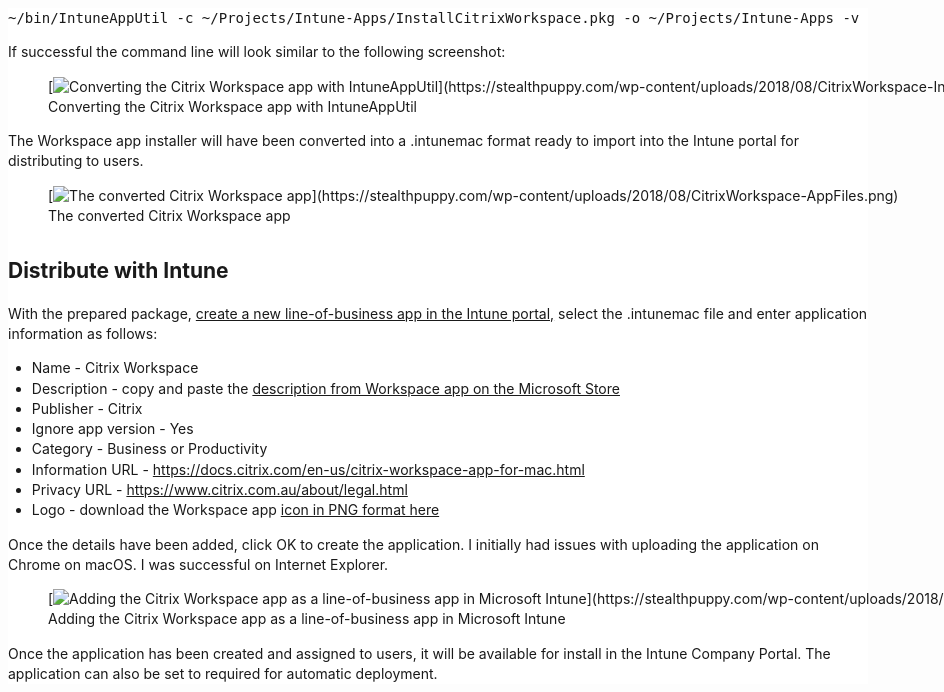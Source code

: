 <pre class="prettyprint lang-plain_text" data-start-line="1" data-visibility="visible" data-highlight="" data-caption="">~/bin/IntuneAppUtil -c ~/Projects/Intune-Apps/InstallCitrixWorkspace.pkg -o ~/Projects/Intune-Apps -v</pre>

If successful the command line will look similar to the following screenshot:

<figure id="attachment_6130" aria-describedby="caption-attachment-6130" style="width: 2820px" class="wp-caption aligncenter">[<img class="size-full wp-image-6130" src="https://stealthpuppy.com/wp-content/uploads/2018/08/CitrixWorkspace-IntuneAppUtil.png" alt="Converting the Citrix Workspace app with IntuneAppUtil" width="2820" height="1404" srcset="https://stealthpuppy.com/wp-content/uploads/2018/08/CitrixWorkspace-IntuneAppUtil.png 2820w, https://stealthpuppy.com/wp-content/uploads/2018/08/CitrixWorkspace-IntuneAppUtil-150x75.png 150w, https://stealthpuppy.com/wp-content/uploads/2018/08/CitrixWorkspace-IntuneAppUtil-300x149.png 300w, https://stealthpuppy.com/wp-content/uploads/2018/08/CitrixWorkspace-IntuneAppUtil-768x382.png 768w, https://stealthpuppy.com/wp-content/uploads/2018/08/CitrixWorkspace-IntuneAppUtil-1024x510.png 1024w" sizes="(max-width: 2820px) 100vw, 2820px" />](https://stealthpuppy.com/wp-content/uploads/2018/08/CitrixWorkspace-IntuneAppUtil.png)<figcaption id="caption-attachment-6130" class="wp-caption-text">Converting the Citrix Workspace app with IntuneAppUtil</figcaption></figure>

The Workspace app installer will have been converted into a .intunemac format ready to import into the Intune portal for distributing to users.

<figure id="attachment_6131" aria-describedby="caption-attachment-6131" style="width: 2130px" class="wp-caption aligncenter">[<img class="size-full wp-image-6131" src="https://stealthpuppy.com/wp-content/uploads/2018/08/CitrixWorkspace-AppFiles.png" alt="The converted Citrix Workspace app" width="2130" height="960" srcset="https://stealthpuppy.com/wp-content/uploads/2018/08/CitrixWorkspace-AppFiles.png 2130w, https://stealthpuppy.com/wp-content/uploads/2018/08/CitrixWorkspace-AppFiles-150x68.png 150w, https://stealthpuppy.com/wp-content/uploads/2018/08/CitrixWorkspace-AppFiles-300x135.png 300w, https://stealthpuppy.com/wp-content/uploads/2018/08/CitrixWorkspace-AppFiles-768x346.png 768w, https://stealthpuppy.com/wp-content/uploads/2018/08/CitrixWorkspace-AppFiles-1024x462.png 1024w" sizes="(max-width: 2130px) 100vw, 2130px" />](https://stealthpuppy.com/wp-content/uploads/2018/08/CitrixWorkspace-AppFiles.png)<figcaption id="caption-attachment-6131" class="wp-caption-text">The converted Citrix Workspace app</figcaption></figure>

## Distribute with Intune

With the prepared package, [create a new line-of-business app in the Intune portal,](https://docs.microsoft.com/en-us/intune/lob-apps-macos) select the .intunemac file and enter application information as follows:

  * Name - Citrix Workspace
  * Description - copy and paste the [description from Workspace app on the Microsoft Store](https://businessstore.microsoft.com/en-au/store/details/citrix-workspace/9wzdncrfj2kj)
  * Publisher - Citrix
  * Ignore app version - Yes
  * Category - Business or Productivity
  * Information URL - https://docs.citrix.com/en-us/citrix-workspace-app-for-mac.html
  * Privacy URL - https://www.citrix.com.au/about/legal.html
  * Logo - download the Workspace app [icon in PNG format here](https://github.com/Insentra/intune-icons/blob/master/icons/citrix-workspace-app.png)

Once the details have been added, click OK to create the application. I initially had issues with uploading the application on Chrome on macOS. I was successful on Internet Explorer.

<figure id="attachment_6132" aria-describedby="caption-attachment-6132" style="width: 3840px" class="wp-caption aligncenter">[<img class="size-full wp-image-6132" src="https://stealthpuppy.com/wp-content/uploads/2018/08/CitrixWorkspace-IntunePortal.png" alt="Adding the Citrix Workspace app as a line-of-business app in Microsoft Intune" width="3840" height="2012" srcset="https://stealthpuppy.com/wp-content/uploads/2018/08/CitrixWorkspace-IntunePortal.png 3840w, https://stealthpuppy.com/wp-content/uploads/2018/08/CitrixWorkspace-IntunePortal-150x79.png 150w, https://stealthpuppy.com/wp-content/uploads/2018/08/CitrixWorkspace-IntunePortal-300x157.png 300w, https://stealthpuppy.com/wp-content/uploads/2018/08/CitrixWorkspace-IntunePortal-768x402.png 768w, https://stealthpuppy.com/wp-content/uploads/2018/08/CitrixWorkspace-IntunePortal-1024x537.png 1024w" sizes="(max-width: 3840px) 100vw, 3840px" />](https://stealthpuppy.com/wp-content/uploads/2018/08/CitrixWorkspace-IntunePortal.png)<figcaption id="caption-attachment-6132" class="wp-caption-text">Adding the Citrix Workspace app as a line-of-business app in Microsoft Intune</figcaption></figure>

Once the application has been created and assigned to users, it will be available for install in the Intune Company Portal. The application can also be set to required for automatic deployment.

